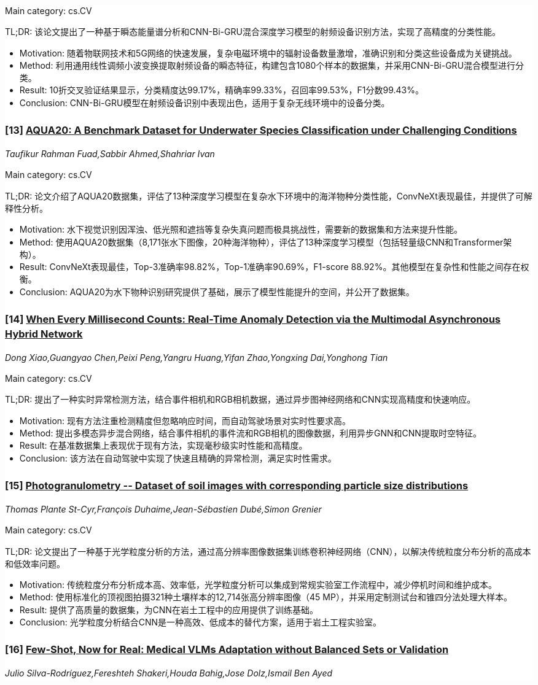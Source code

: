 Main category: cs.CV

TL;DR: 该论文提出了一种基于瞬态能量谱分析和CNN-Bi-GRU混合深度学习模型的射频设备识别方法，实现了高精度的分类性能。

- Motivation: 随着物联网技术和5G网络的快速发展，复杂电磁环境中的辐射设备数量激增，准确识别和分类这些设备成为关键挑战。
- Method: 利用通用线性调频小波变换提取射频设备的瞬态特征，构建包含1080个样本的数据集，并采用CNN-Bi-GRU混合模型进行分类。
- Result: 10折交叉验证结果显示，分类精度达99.17%，精确率99.33%，召回率99.53%，F1分数99.43%。
- Conclusion: CNN-Bi-GRU模型在射频设备识别中表现出色，适用于复杂无线环境中的设备分类。


### [13] [AQUA20: A Benchmark Dataset for Underwater Species Classification under Challenging Conditions](https://arxiv.org/abs/2506.17455)
*Taufikur Rahman Fuad,Sabbir Ahmed,Shahriar Ivan*

Main category: cs.CV

TL;DR: 论文介绍了AQUA20数据集，评估了13种深度学习模型在复杂水下环境中的海洋物种分类性能，ConvNeXt表现最佳，并提供了可解释性分析。

- Motivation: 水下视觉识别因浑浊、低光照和遮挡等复杂失真问题而极具挑战性，需要新的数据集和方法来提升性能。
- Method: 使用AQUA20数据集（8,171张水下图像，20种海洋物种），评估了13种深度学习模型（包括轻量级CNN和Transformer架构）。
- Result: ConvNeXt表现最佳，Top-3准确率98.82%，Top-1准确率90.69%，F1-score 88.92%。其他模型在复杂性和性能之间存在权衡。
- Conclusion: AQUA20为水下物种识别研究提供了基础，展示了模型性能提升的空间，并公开了数据集。


### [14] [When Every Millisecond Counts: Real-Time Anomaly Detection via the Multimodal Asynchronous Hybrid Network](https://arxiv.org/abs/2506.17457)
*Dong Xiao,Guangyao Chen,Peixi Peng,Yangru Huang,Yifan Zhao,Yongxing Dai,Yonghong Tian*

Main category: cs.CV

TL;DR: 提出了一种实时异常检测方法，结合事件相机和RGB相机数据，通过异步图神经网络和CNN实现高精度和快速响应。

- Motivation: 现有方法注重检测精度但忽略响应时间，而自动驾驶场景对实时性要求高。
- Method: 提出多模态异步混合网络，结合事件相机的事件流和RGB相机的图像数据，利用异步GNN和CNN提取时空特征。
- Result: 在基准数据集上表现优于现有方法，实现毫秒级实时性能和高精度。
- Conclusion: 该方法在自动驾驶中实现了快速且精确的异常检测，满足实时性需求。


### [15] [Photogranulometry -- Dataset of soil images with corresponding particle size distributions](https://arxiv.org/abs/2506.17469)
*Thomas Plante St-Cyr,François Duhaime,Jean-Sébastien Dubé,Simon Grenier*

Main category: cs.CV

TL;DR: 论文提出了一种基于光学粒度分析的方法，通过高分辨率图像数据集训练卷积神经网络（CNN），以解决传统粒度分布分析的高成本和低效率问题。

- Motivation: 传统粒度分布分析成本高、效率低，光学粒度分析可以集成到常规实验室工作流程中，减少停机时间和维护成本。
- Method: 使用标准化的顶视图拍摄321种土壤样本的12,714张高分辨率图像（45 MP），并采用定制测试台和锥四分法处理大样本。
- Result: 提供了高质量的数据集，为CNN在岩土工程中的应用提供了训练基础。
- Conclusion: 光学粒度分析结合CNN是一种高效、低成本的替代方案，适用于岩土工程实验室。


### [16] [Few-Shot, Now for Real: Medical VLMs Adaptation without Balanced Sets or Validation](https://arxiv.org/abs/2506.17500)
*Julio Silva-Rodríguez,Fereshteh Shakeri,Houda Bahig,Jose Dolz,Ismail Ben Ayed*
